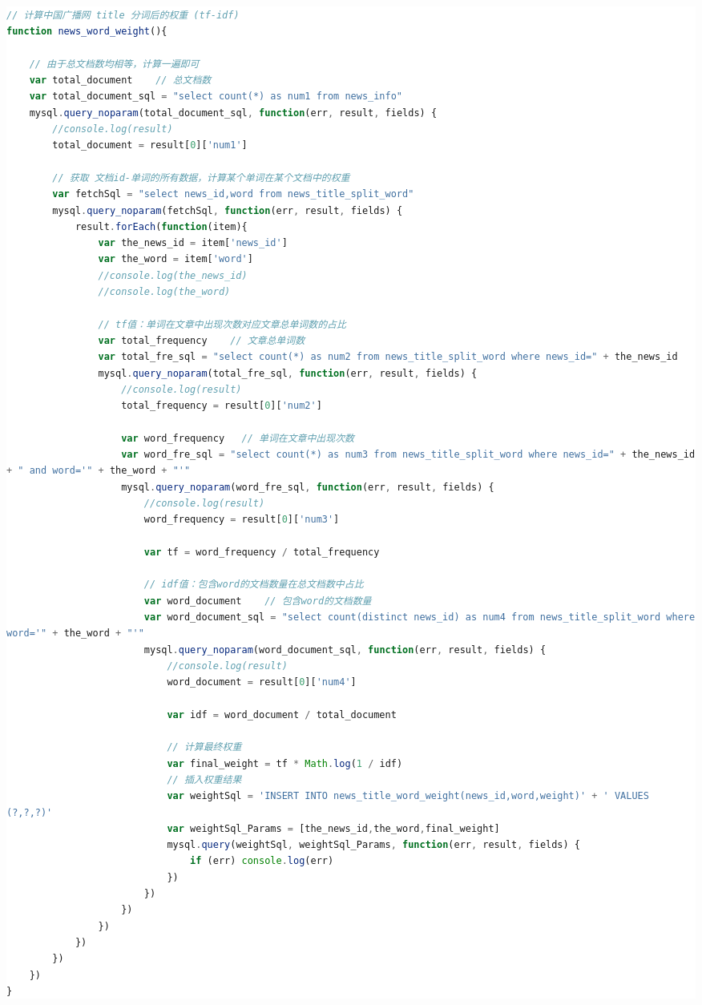 ```js
// 计算中国广播网 title 分词后的权重 (tf-idf)
function news_word_weight(){

    // 由于总文档数均相等，计算一遍即可
    var total_document    // 总文档数
    var total_document_sql = "select count(*) as num1 from news_info"
    mysql.query_noparam(total_document_sql, function(err, result, fields) {
        //console.log(result)
        total_document = result[0]['num1']

        // 获取 文档id-单词的所有数据，计算某个单词在某个文档中的权重
        var fetchSql = "select news_id,word from news_title_split_word"
        mysql.query_noparam(fetchSql, function(err, result, fields) {
            result.forEach(function(item){
                var the_news_id = item['news_id']
                var the_word = item['word']
                //console.log(the_news_id)
                //console.log(the_word)

                // tf值：单词在文章中出现次数对应文章总单词数的占比
                var total_frequency    // 文章总单词数
                var total_fre_sql = "select count(*) as num2 from news_title_split_word where news_id=" + the_news_id
                mysql.query_noparam(total_fre_sql, function(err, result, fields) {
                    //console.log(result)
                    total_frequency = result[0]['num2']

                    var word_frequency   // 单词在文章中出现次数
                    var word_fre_sql = "select count(*) as num3 from news_title_split_word where news_id=" + the_news_id + " and word='" + the_word + "'"
                    mysql.query_noparam(word_fre_sql, function(err, result, fields) {
                        //console.log(result)
                        word_frequency = result[0]['num3']

                        var tf = word_frequency / total_frequency

                        // idf值：包含word的文档数量在总文档数中占比
                        var word_document    // 包含word的文档数量
                        var word_document_sql = "select count(distinct news_id) as num4 from news_title_split_word where word='" + the_word + "'"
                        mysql.query_noparam(word_document_sql, function(err, result, fields) {
                            //console.log(result)
                            word_document = result[0]['num4']

                            var idf = word_document / total_document

                            // 计算最终权重
                            var final_weight = tf * Math.log(1 / idf)
                            // 插入权重结果
                            var weightSql = 'INSERT INTO news_title_word_weight(news_id,word,weight)' + ' VALUES (?,?,?)'
                            var weightSql_Params = [the_news_id,the_word,final_weight] 
                            mysql.query(weightSql, weightSql_Params, function(err, result, fields) {
                                if (err) console.log(err)
                            })
                        })
                    })
                })
            })
        })
    })    
}
```
